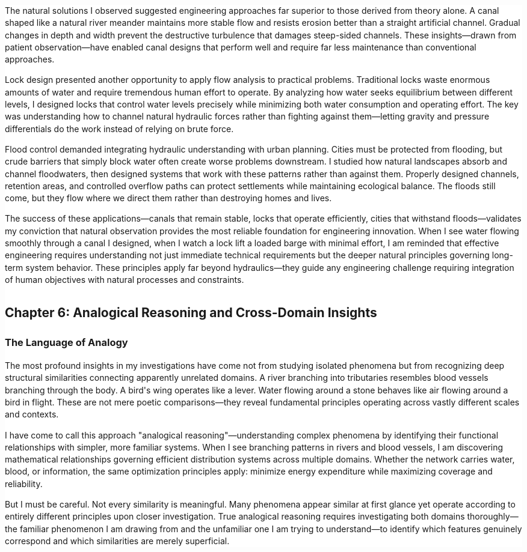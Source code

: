 The natural solutions I observed suggested engineering approaches far superior to those derived from theory alone. A canal shaped like a natural river meander maintains more stable flow and resists erosion better than a straight artificial channel. Gradual changes in depth and width prevent the destructive turbulence that damages steep-sided channels. These insights—drawn from patient observation—have enabled canal designs that perform well and require far less maintenance than conventional approaches.

Lock design presented another opportunity to apply flow analysis to practical problems. Traditional locks waste enormous amounts of water and require tremendous human effort to operate. By analyzing how water seeks equilibrium between different levels, I designed locks that control water levels precisely while minimizing both water consumption and operating effort. The key was understanding how to channel natural hydraulic forces rather than fighting against them—letting gravity and pressure differentials do the work instead of relying on brute force.

Flood control demanded integrating hydraulic understanding with urban planning. Cities must be protected from flooding, but crude barriers that simply block water often create worse problems downstream. I studied how natural landscapes absorb and channel floodwaters, then designed systems that work with these patterns rather than against them. Properly designed channels, retention areas, and controlled overflow paths can protect settlements while maintaining ecological balance. The floods still come, but they flow where we direct them rather than destroying homes and lives.

The success of these applications—canals that remain stable, locks that operate efficiently, cities that withstand floods—validates my conviction that natural observation provides the most reliable foundation for engineering innovation. When I see water flowing smoothly through a canal I designed, when I watch a lock lift a loaded barge with minimal effort, I am reminded that effective engineering requires understanding not just immediate technical requirements but the deeper natural principles governing long-term system behavior. These principles apply far beyond hydraulics—they guide any engineering challenge requiring integration of human objectives with natural processes and constraints.

## Chapter 6: Analogical Reasoning and Cross-Domain Insights

### The Language of Analogy

The most profound insights in my investigations have come not from studying isolated phenomena but from recognizing deep structural similarities connecting apparently unrelated domains. A river branching into tributaries resembles blood vessels branching through the body. A bird's wing operates like a lever. Water flowing around a stone behaves like air flowing around a bird in flight. These are not mere poetic comparisons—they reveal fundamental principles operating across vastly different scales and contexts.

I have come to call this approach "analogical reasoning"—understanding complex phenomena by identifying their functional relationships with simpler, more familiar systems. When I see branching patterns in rivers and blood vessels, I am discovering mathematical relationships governing efficient distribution systems across multiple domains. Whether the network carries water, blood, or information, the same optimization principles apply: minimize energy expenditure while maximizing coverage and reliability.

But I must be careful. Not every similarity is meaningful. Many phenomena appear similar at first glance yet operate according to entirely different principles upon closer investigation. True analogical reasoning requires investigating both domains thoroughly—the familiar phenomenon I am drawing from and the unfamiliar one I am trying to understand—to identify which features genuinely correspond and which similarities are merely superficial.

